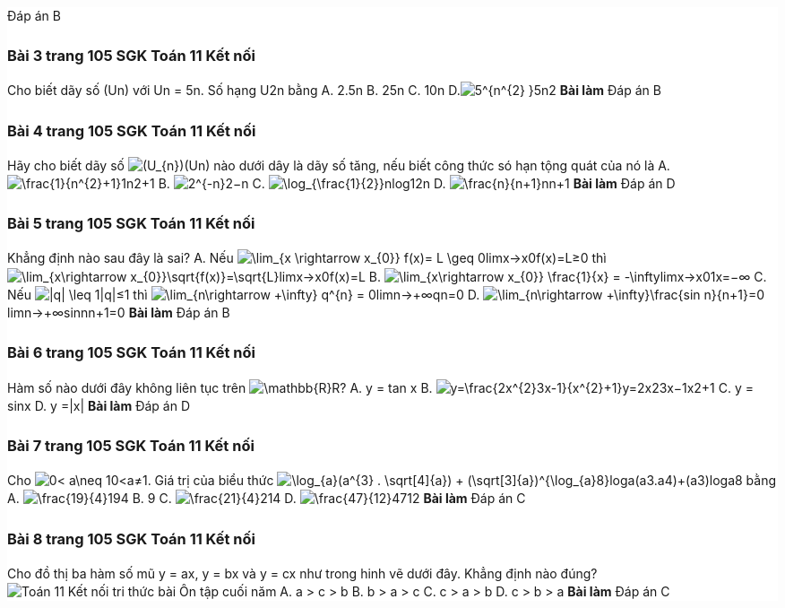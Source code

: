 Đáp án B
### Bài 3 trang 105 SGK Toán 11 Kết nối
Cho biết dãy số \(Un\) với Un = 5n. Số hạng U2n bằng
A. 2.5n
B. 25n
C. 10n
D.![5^{n^{2} }](https://i.vdoc.vn/data/image/blank.png)5n2
**Bài làm**
Đáp án B
### Bài 4 trang 105 SGK Toán 11 Kết nối
Hãy cho biết dãy số ![\(U_{n}\)](https://i.vdoc.vn/data/image/blank.png)\(Un\) nào dưới dây là dãy số tăng, nếu biết công thức só hạn tộng quát của nó là
A. ![\\frac{1}{n^{2}+1}](https://i.vdoc.vn/data/image/blank.png)1n2+1
B. ![2^{-n}](https://i.vdoc.vn/data/image/blank.png)2−n
C. ![\\log_{\\frac{1}{2}}n](https://i.vdoc.vn/data/image/blank.png)log12⁡n
D. ![\\frac{n}{n+1}](https://i.vdoc.vn/data/image/blank.png)nn+1
**Bài làm**
Đáp án D
### Bài 5 trang 105 SGK Toán 11 Kết nối
Khẳng định nào sau đây là sai?
A. Nếu ![\\lim_{x \\rightarrow x_{0}} f\(x\)= L \\geq 0](https://i.vdoc.vn/data/image/blank.png)limx→x0f\(x\)=L≥0 thì ![\\lim_{x\\rightarrow x_{0}}\\sqrt{f\(x\)}=\\sqrt{L}](https://i.vdoc.vn/data/image/blank.png)limx→x0f\(x\)=L
B. ![\\lim_{x\\rightarrow x_{0}} \\frac{1}{x} = -\\infty](https://i.vdoc.vn/data/image/blank.png)limx→x01x=−∞
C. Nếu ![|q| \\leq 1](https://i.vdoc.vn/data/image/blank.png)|q|≤1 thì ![\\lim_{n\\rightarrow +\\infty} q^{n} = 0](https://i.vdoc.vn/data/image/blank.png)limn→+∞qn=0
D. ![\\lim_{n\\rightarrow +\\infty}\\frac{sin n}{n+1}=0](https://i.vdoc.vn/data/image/blank.png)limn→+∞sinnn+1=0
**Bài làm**
Đáp án B
### Bài 6 trang 105 SGK Toán 11 Kết nối
Hàm số nào dưới đây không liên tục trên ![\\mathbb{R}](https://i.vdoc.vn/data/image/blank.png)R?
A. y = tan x
B. ![y=\\frac{2x^{2}3x-1}{x^{2}+1}](https://i.vdoc.vn/data/image/blank.png)y=2x23x−1x2+1
C. y = sinx
D. y =|x|
**Bài làm**
Đáp án D
### Bài 7 trang 105 SGK Toán 11 Kết nối
Cho ![0< a\\neq 1](https://i.vdoc.vn/data/image/blank.png)0<a≠1. Giá trị của biểu thức ![\\log_{a}\(a^{3} . \\sqrt\[4\]{a}\) + \(\\sqrt\[3\]{a}\)^{\\log_{a}8}](https://i.vdoc.vn/data/image/blank.png)loga⁡\(a3.a4\)+\(a3\)loga⁡8 bằng
A. ![\\frac{19}{4}](https://i.vdoc.vn/data/image/blank.png)194
B. 9
C. ![\\frac{21}{4}](https://i.vdoc.vn/data/image/blank.png)214
D. ![\\frac{47}{12}](https://i.vdoc.vn/data/image/blank.png)4712
**Bài làm**
Đáp án C
### Bài 8 trang 105 SGK Toán 11 Kết nối
Cho đồ thị ba hàm số mũ y = ax, y = bx và y = cx như trong hinh vẽ dưới đây. Khẳng định nào đúng?
![Toán 11 Kết nối tri thức bài Ôn tập cuối năm](https://i.vdoc.vn/data/image/2023/08/03/toan-11-ket-noi-tri-thuc-bai-on-tap-cuoi-nam-1.jpg)
A. a > c > b
B. b > a > c
C. c > a > b
D. c > b > a
**Bài làm**
Đáp án C